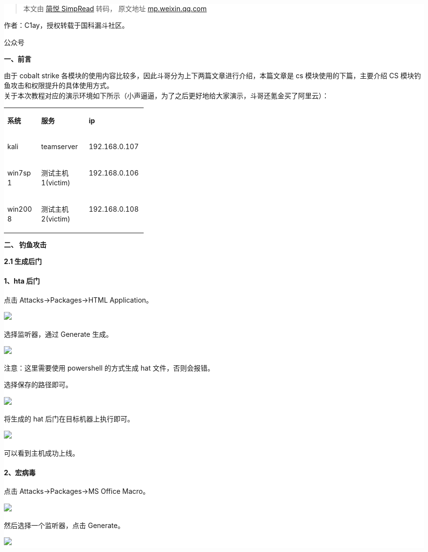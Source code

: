 > 本文由 [简悦 SimpRead](http://ksria.com/simpread/) 转码， 原文地址 [mp.weixin.qq.com](https://mp.weixin.qq.com/s/NkdaVR7xCe7f90gCBJBaog)

作者：C1ay，授权转载于国科漏斗社区。

公众号

**一、前言**

由于 cobalt strike 各模块的使用内容比较多，因此斗哥分为上下两篇文章进行介绍，本篇文章是 cs 模块使用的下篇，主要介绍 CS 模块钓鱼攻击和权限提升的具体使用方式。   
关于本次教程对应的演示环境如下所示（小声逼逼，为了之后更好地给大家演示，斗哥还氪金买了阿里云）：

<table><tbody><tr><td width="55.33333333333333"><p><strong>系统</strong></p></td><td width="80.33333333333333"><p><strong>服务</strong></p></td><td width="103.33333333333333"><p><strong>ip</strong></p></td></tr><tr><td width="45.33333333333333"><p>kali</p></td><td width="83.33333333333333"><p>teamserver</p></td><td width="105.33333333333333"><p>192.168.0.107</p></td></tr><tr><td width="45.33333333333333"><p>win7sp1</p></td><td width="83.33333333333333"><p>测试主机 1(victim)</p></td><td width="105.33333333333333"><p>192.168.0.106</p></td></tr><tr><td width="45.33333333333333"><p>win2008</p></td><td width="83.33333333333333"><p>测试主机 2(victim)</p></td><td width="105.33333333333333"><p>192.168.0.108</p></td></tr></tbody></table>

  

**二、 钓鱼攻击**

**2.1 生成后门**

#### **1、hta 后门**

点击 Attacks->Packages->HTML Application。

![](https://mmbiz.qpic.cn/mmbiz_png/oAglibP2OiaHiaOq0KEGIwnSwnrliboFXGjXZkia40jHS3vdz3D500P7eQMWtoUnDy6ibjcfKNnlNoicXnRCKsibqQPhUw/640?wx_fmt=png)

选择监听器，通过 Generate 生成。

![](https://mmbiz.qpic.cn/mmbiz_png/oAglibP2OiaHiaOq0KEGIwnSwnrliboFXGjXibu3ib41sibPicweJmVMkXRHuicbblxkJ1CADhtSG0RibNjSdmJzhnjoma1g/640?wx_fmt=png)

注意：这里需要使用 powershell 的方式生成 hat 文件，否则会报错。

选择保存的路径即可。

![](https://mmbiz.qpic.cn/mmbiz_png/oAglibP2OiaHiaOq0KEGIwnSwnrliboFXGjXrftdW4icPJuGMeW8tibHicoRZx2na1onPnm0icaRBH3cLnMIuFPBsk3lVA/640?wx_fmt=png)

将生成的 hat 后门在目标机器上执行即可。

![](https://mmbiz.qpic.cn/mmbiz_png/oAglibP2OiaHiaOq0KEGIwnSwnrliboFXGjXEiak0dVLibh6BGXibro93lB3HIbpB2F3murw6Ep4gYs9tUsBNicgFSJjRQ/640?wx_fmt=png)

可以看到主机成功上线。

#### **2、宏病毒**

点击 Attacks->Packages->MS Office Macro。

![](https://mmbiz.qpic.cn/mmbiz_png/oAglibP2OiaHiaOq0KEGIwnSwnrliboFXGjX8nibGvfagBAat7BW3Dibyzyj6x8AUBAdj9iaSuy6NYsaM7OGuQ29Nb9Kg/640?wx_fmt=png)

然后选择一个监听器，点击 Generate。

![](https://mmbiz.qpic.cn/mmbiz_png/oAglibP2OiaHiaOq0KEGIwnSwnrliboFXGjX2QiabubWD9TbRoIO987LqynicdbnhsLR8t7N3LKibP8qrEjUDTySr7icibQ/640?wx_fmt=png)
